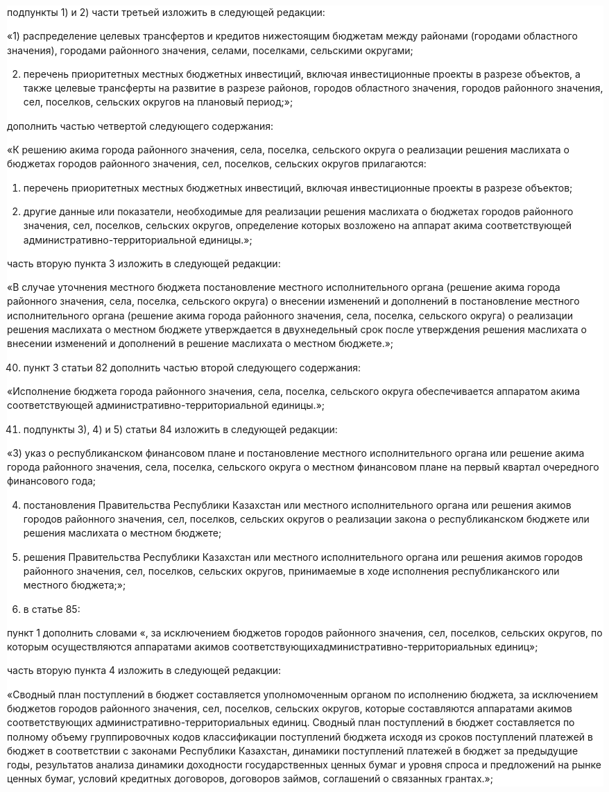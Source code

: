 подпункты 1) и 2) части третьей изложить в следующей редакции:

«1) распределение целевых трансфертов и кредитов нижестоящим бюджетам между районами (городами областного значения), городами районного значения, селами, поселками, сельскими округами;

2) перечень приоритетных местных бюджетных инвестиций, включая инвестиционные проекты в разрезе объектов, а также целевые трансферты на развитие в разрезе районов, городов областного значения, городов районного значения, сел, поселков, сельских округов на плановый период;»;

дополнить частью четвертой следующего содержания:

«К решению акима города районного значения, села, поселка, сельского округа о реализации решения маслихата о бюджетах городов районного значения, сел, поселков, сельских округов прилагаются:

1) перечень приоритетных местных бюджетных инвестиций, включая инвестиционные проекты в разрезе объектов;

2) другие данные или показатели, необходимые для реализации решения маслихата о бюджетах городов районного значения, сел, поселков, сельских округов, определение которых возложено на аппарат акима соответствующей административно-территориальной единицы.»;

часть вторую пункта 3 изложить в следующей редакции:

«В случае уточнения местного бюджета постановление местного исполнительного органа (решение акима города районного значения, села, поселка, сельского округа) о внесении изменений и дополнений в постановление местного исполнительного органа (решение акима города районного значения, села, поселка, сельского округа) о реализации решения маслихата о местном бюджете утверждается в двухнедельный срок после утверждения решения маслихата о внесении изменений и дополнений в решение маслихата о местном бюджете.»;

40) пункт 3 статьи 82 дополнить частью второй следующего содержания:

«Исполнение бюджета города районного значения, села, поселка, сельского округа обеспечивается аппаратом акима соответствующей административно-территориальной единицы.»;

41) подпункты 3), 4) и 5) статьи 84 изложить в следующей редакции:

«3) указ о республиканском финансовом плане и постановление местного исполнительного органа или решение акима города районного значения, села, поселка, сельского округа о местном финансовом плане на первый квартал очередного финансового года;

4) постановления Правительства Республики Казахстан или местного исполнительного органа или решения акимов городов районного значения, сел, поселков, сельских округов о реализации закона о республиканском бюджете или решения маслихата о местном бюджете;

5) решения Правительства Республики Казахстан или местного исполнительного органа или решения акимов городов районного значения, сел, поселков, сельских округов, принимаемые в ходе исполнения республиканского или местного бюджета;»;

42) в статье 85:

пункт 1 дополнить словами «, за исключением бюджетов городов районного значения, сел, поселков, сельских округов, по которым осуществляются аппаратами акимов соответствующихадминистративно-территориальных единиц»;

часть вторую пункта 4 изложить в следующей редакции:

«Сводный план поступлений в бюджет составляется уполномоченным органом по исполнению бюджета, за исключением бюджетов городов районного значения, сел, поселков, сельских округов, которые составляются аппаратами акимов соответствующих административно-территориальных единиц. Сводный план поступлений в бюджет составляется по полному объему группировочных кодов классификации поступлений бюджета исходя из сроков поступлений платежей в бюджет в соответствии с законами Республики Казахстан, динамики поступлений платежей в бюджет за предыдущие годы, результатов анализа динамики доходности государственных ценных бумаг и уровня спроса и предложений на рынке ценных бумаг, условий кредитных договоров, договоров займов, соглашений о связанных грантах.»;
